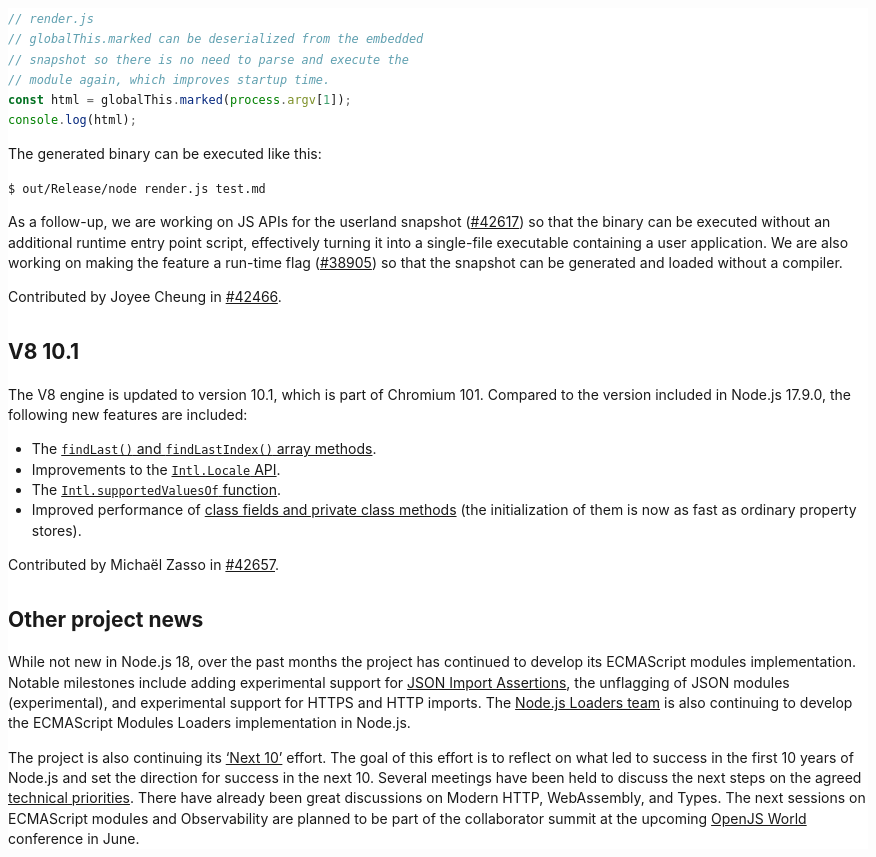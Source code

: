 ```js
// render.js
// globalThis.marked can be deserialized from the embedded
// snapshot so there is no need to parse and execute the
// module again, which improves startup time.
const html = globalThis.marked(process.argv[1]);
console.log(html);
```

The generated binary can be executed like this:

```console
$ out/Release/node render.js test.md
```

As a follow-up, we are working on JS APIs for the userland snapshot ([#42617](https://github.com/nodejs/node/issues/42617)) so that the binary can be executed without an additional runtime entry point script, effectively turning it into a single-file executable containing a user application. We are also working on making the feature a run-time flag ([#38905](https://github.com/nodejs/node/pull/38905)) so that the snapshot can be generated and loaded without a compiler.

Contributed by Joyee Cheung in [#42466](https://github.com/nodejs/node/pull/42466).

## V8 10.1

The V8 engine is updated to version 10.1, which is part of Chromium 101. Compared
to the version included in Node.js 17.9.0, the following new features are included:

* The [`findLast()` and `findLastIndex()` array methods](https://v8.dev/features/finding-in-arrays).
* Improvements to the [`Intl.Locale` API](https://v8.dev/blog/v8-release-99#intl.locale-extensions).
* The [`Intl.supportedValuesOf` function](https://v8.dev/blog/v8-release-99#intl-enumeration).
* Improved performance of [class fields and private class methods](https://v8.dev/blog/faster-class-features) (the initialization of them is now as fast as ordinary property stores).

Contributed by Michaël Zasso in [#42657](https://github.com/nodejs/node/pull/42657).

## Other project news

While not new in Node.js 18, over the past months the project has continued to develop its ECMAScript modules implementation. Notable milestones include adding experimental support for [JSON Import Assertions](https://github.com/tc39/proposal-import-assertions), the unflagging of JSON modules (experimental), and experimental support for HTTPS and HTTP imports. The [Node.js Loaders team](https://github.com/nodejs/loaders) is also continuing to develop the ECMAScript Modules Loaders implementation in Node.js.

The project is also continuing its [‘Next 10’](https://github.com/nodejs/next-10) effort. The goal of this effort is to reflect on what led to success in the first 10 years of Node.js and set the direction for success in the next 10. Several meetings have been held to discuss the next steps on the agreed [technical priorities](https://github.com/nodejs/node/blob/master/doc/contributing/technical-priorities.md). There have already been great discussions on Modern HTTP, WebAssembly, and Types. The next sessions on ECMAScript modules and Observability are planned to be part of the collaborator summit at the upcoming [OpenJS World](https://events.linuxfoundation.org/openjs-world/) conference in June.
